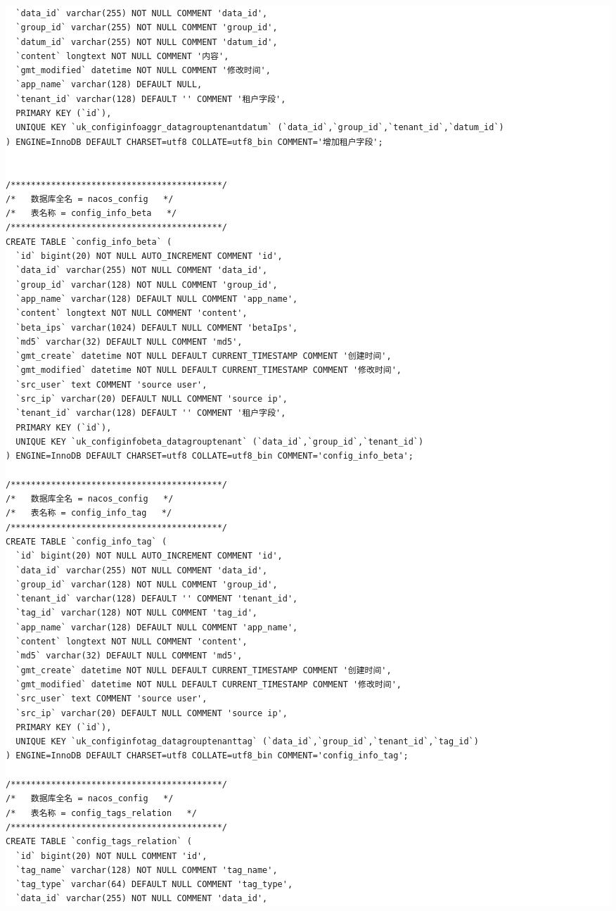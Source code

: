 ```shell
  `data_id` varchar(255) NOT NULL COMMENT 'data_id',
  `group_id` varchar(255) NOT NULL COMMENT 'group_id',
  `datum_id` varchar(255) NOT NULL COMMENT 'datum_id',
  `content` longtext NOT NULL COMMENT '内容',
  `gmt_modified` datetime NOT NULL COMMENT '修改时间',
  `app_name` varchar(128) DEFAULT NULL,
  `tenant_id` varchar(128) DEFAULT '' COMMENT '租户字段',
  PRIMARY KEY (`id`),
  UNIQUE KEY `uk_configinfoaggr_datagrouptenantdatum` (`data_id`,`group_id`,`tenant_id`,`datum_id`)
) ENGINE=InnoDB DEFAULT CHARSET=utf8 COLLATE=utf8_bin COMMENT='增加租户字段';


/******************************************/
/*   数据库全名 = nacos_config   */
/*   表名称 = config_info_beta   */
/******************************************/
CREATE TABLE `config_info_beta` (
  `id` bigint(20) NOT NULL AUTO_INCREMENT COMMENT 'id',
  `data_id` varchar(255) NOT NULL COMMENT 'data_id',
  `group_id` varchar(128) NOT NULL COMMENT 'group_id',
  `app_name` varchar(128) DEFAULT NULL COMMENT 'app_name',
  `content` longtext NOT NULL COMMENT 'content',
  `beta_ips` varchar(1024) DEFAULT NULL COMMENT 'betaIps',
  `md5` varchar(32) DEFAULT NULL COMMENT 'md5',
  `gmt_create` datetime NOT NULL DEFAULT CURRENT_TIMESTAMP COMMENT '创建时间',
  `gmt_modified` datetime NOT NULL DEFAULT CURRENT_TIMESTAMP COMMENT '修改时间',
  `src_user` text COMMENT 'source user',
  `src_ip` varchar(20) DEFAULT NULL COMMENT 'source ip',
  `tenant_id` varchar(128) DEFAULT '' COMMENT '租户字段',
  PRIMARY KEY (`id`),
  UNIQUE KEY `uk_configinfobeta_datagrouptenant` (`data_id`,`group_id`,`tenant_id`)
) ENGINE=InnoDB DEFAULT CHARSET=utf8 COLLATE=utf8_bin COMMENT='config_info_beta';

/******************************************/
/*   数据库全名 = nacos_config   */
/*   表名称 = config_info_tag   */
/******************************************/
CREATE TABLE `config_info_tag` (
  `id` bigint(20) NOT NULL AUTO_INCREMENT COMMENT 'id',
  `data_id` varchar(255) NOT NULL COMMENT 'data_id',
  `group_id` varchar(128) NOT NULL COMMENT 'group_id',
  `tenant_id` varchar(128) DEFAULT '' COMMENT 'tenant_id',
  `tag_id` varchar(128) NOT NULL COMMENT 'tag_id',
  `app_name` varchar(128) DEFAULT NULL COMMENT 'app_name',
  `content` longtext NOT NULL COMMENT 'content',
  `md5` varchar(32) DEFAULT NULL COMMENT 'md5',
  `gmt_create` datetime NOT NULL DEFAULT CURRENT_TIMESTAMP COMMENT '创建时间',
  `gmt_modified` datetime NOT NULL DEFAULT CURRENT_TIMESTAMP COMMENT '修改时间',
  `src_user` text COMMENT 'source user',
  `src_ip` varchar(20) DEFAULT NULL COMMENT 'source ip',
  PRIMARY KEY (`id`),
  UNIQUE KEY `uk_configinfotag_datagrouptenanttag` (`data_id`,`group_id`,`tenant_id`,`tag_id`)
) ENGINE=InnoDB DEFAULT CHARSET=utf8 COLLATE=utf8_bin COMMENT='config_info_tag';

/******************************************/
/*   数据库全名 = nacos_config   */
/*   表名称 = config_tags_relation   */
/******************************************/
CREATE TABLE `config_tags_relation` (
  `id` bigint(20) NOT NULL COMMENT 'id',
  `tag_name` varchar(128) NOT NULL COMMENT 'tag_name',
  `tag_type` varchar(64) DEFAULT NULL COMMENT 'tag_type',
  `data_id` varchar(255) NOT NULL COMMENT 'data_id',
```